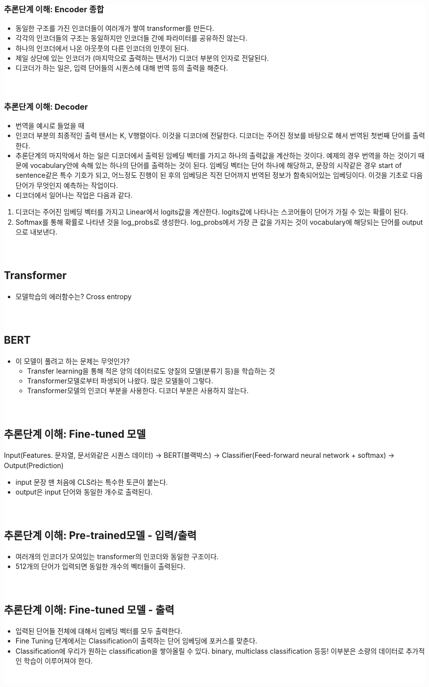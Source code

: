 ### 추론단계 이해: Encoder 종합
- 동일한 구조를 가진 인코더들이 여러개가 쌓여 transformer를 만든다.
- 각각의 인코더들의 구조는 동일하지만 인코더들 간에 파라미터를 공유하진 않는다.
- 하나의 인코더에서 나온 아웃풋의 다른 인코더의 인풋이 된다.
- 제일 상단에 있는 인코더가 (마지막으로 출력하는 텐서가) 디코더 부분의 인자로 전달된다.
- 디코더가 하는 일은, 입력 단어들의 시퀀스에 대해 번역 등의 출력을 해준다.
<br>

### 추론단계 이해: Decoder
- 번역을 예시로 들었을 때
- 인코더 부분의 최종적인 출력 텐서는 K, V행렬이다. 이것을 디코더에 전달한다. 디코더는 주어진 정보를 바탕으로 해서 번역된 첫번째 단어를 출력한다. 
- 추론단계의 마지막에서 하는 일은 디코더에서 출력된 임베딩 벡터를 가지고 하나의 출력값을 계산하는 것이다. 예제의 경우 번역을 하는 것이기 때문에 vocabulary안에 속해 있는 하나의 단어를 출력하는 것이 된다. 임베딩 벡터는 단어 하나에 해당하고, 문장의 시작같은 경우 start of sentence같은 특수 기호가 되고, 어느정도 진행이 된 후의 임베딩은 직전 단어까지 번역된 정보가 함축되어있는 임베딩이다. 이것을 기초로 다음 단어가 무엇인지 예측하는 작업이다.
- 디코더에서 일어나는 작업은 다음과 같다.
1. 디코더는 주어진 임베딩 벡터를 가지고 Linear에서 logits값을 계산한다. logits값에 나타나는 스코어들이 단어가 가질 수 있는 확률이 된다.
2. Softmax를 통해 확률로 나타낸 것을 log_probs로 생성한다. log_probs에서 가장 큰 값을 가지는 것이 vocabulary에 해당되는 단어를 output으로 내보낸다.
<br>

## Transformer
- 모델학습의 에러함수는? Cross entropy
<br>

## BERT
- 이 모델이 풀려고 하는 문제는 무엇인가?
    - Transfer learning을 통해 적은 양의 데이터로도 양질의 모델(분류기 등)을 학습하는 것
    - Transformer모델로부터 파생되어 나왔다. 많은 모델들이 그렇다.
    - Transformer모델의 인코더 부분을 사용한다. 디코더 부분은 사용하지 않는다.
<br>

## 추론단계 이해: Fine-tuned 모델
Input(Features. 문자열, 문서와같은 시퀀스 데이터) -> BERT(블랙박스) -> Classifier(Feed-forward neural network + softmax) -> Output(Prediction)  
- input 문장 맨 처음에 CLS라는 특수한 토큰이 붙는다.
- output은 input 단어와 동일한 개수로 출력된다.
<br>

## 추론단계 이해: Pre-trained모델 - 입력/출력
- 여러개의 인코더가 모여있는 transformer의 인코더와 동일한 구조이다.
- 512개의 단어가 입력되면 동일한 개수의 벡터들이 출력된다.
<br>

## 추론단계 이해: Fine-tuned 모델 - 출력
- 입력된 단어들 전체에 대해서 임베딩 벡터를 모두 출력한다.
- Fine Tuning 단계에서는 Classification이 출력하는 단어 임베딩에 포커스를 맞춘다. 
- Classification에 우리가 원하는 classification을 쌓아올릴 수 있다. binary, multiclass classification 등등! 이부분은 소량의 데이터로 추가적인 학습이 이루어져야 한다.
<br>
